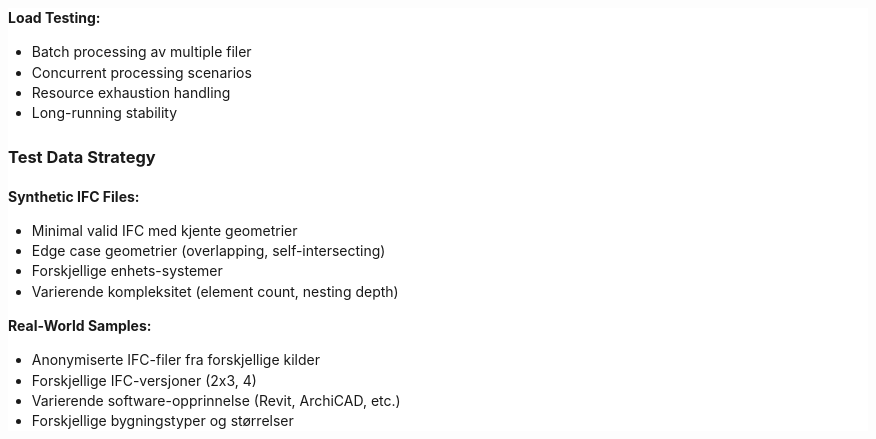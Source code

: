 **Load Testing:**
- Batch processing av multiple filer
- Concurrent processing scenarios
- Resource exhaustion handling
- Long-running stability

### Test Data Strategy

**Synthetic IFC Files:**
- Minimal valid IFC med kjente geometrier
- Edge case geometrier (overlapping, self-intersecting)
- Forskjellige enhets-systemer
- Varierende kompleksitet (element count, nesting depth)

**Real-World Samples:**
- Anonymiserte IFC-filer fra forskjellige kilder
- Forskjellige IFC-versjoner (2x3, 4)
- Varierende software-opprinnelse (Revit, ArchiCAD, etc.)
- Forskjellige bygningstyper og størrelser